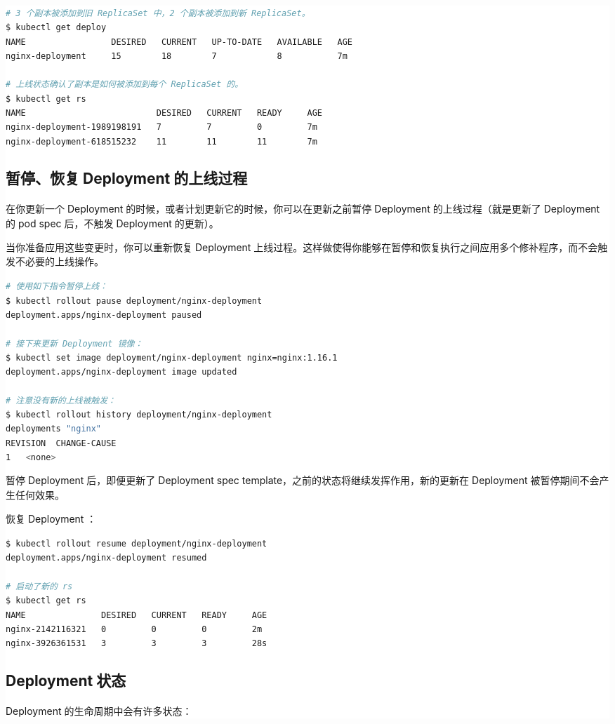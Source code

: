 ```sh
# 3 个副本被添加到旧 ReplicaSet 中，2 个副本被添加到新 ReplicaSet。
$ kubectl get deploy
NAME                 DESIRED   CURRENT   UP-TO-DATE   AVAILABLE   AGE
nginx-deployment     15        18        7            8           7m

# 上线状态确认了副本是如何被添加到每个 ReplicaSet 的。
$ kubectl get rs
NAME                          DESIRED   CURRENT   READY     AGE
nginx-deployment-1989198191   7         7         0         7m
nginx-deployment-618515232    11        11        11        7m
```

## 暂停、恢复 Deployment 的上线过程

在你更新一个 Deployment 的时候，或者计划更新它的时候，你可以在更新之前暂停 Deployment 的上线过程（就是更新了 Deployment 的 pod spec 后，不触发 Deployment 的更新）。

当你准备应用这些变更时，你可以重新恢复 Deployment 上线过程。这样做使得你能够在暂停和恢复执行之间应用多个修补程序，而不会触发不必要的上线操作。

```sh
# 使用如下指令暂停上线：
$ kubectl rollout pause deployment/nginx-deployment
deployment.apps/nginx-deployment paused

# 接下来更新 Deployment 镜像：
$ kubectl set image deployment/nginx-deployment nginx=nginx:1.16.1
deployment.apps/nginx-deployment image updated

# 注意没有新的上线被触发：
$ kubectl rollout history deployment/nginx-deployment
deployments "nginx"
REVISION  CHANGE-CAUSE
1   <none>
```

暂停 Deployment 后，即便更新了 Deployment spec template，之前的状态将继续发挥作用，新的更新在 Deployment 被暂停期间不会产生任何效果。

恢复 Deployment ：

```sh
$ kubectl rollout resume deployment/nginx-deployment
deployment.apps/nginx-deployment resumed

# 启动了新的 rs
$ kubectl get rs
NAME               DESIRED   CURRENT   READY     AGE
nginx-2142116321   0         0         0         2m
nginx-3926361531   3         3         3         28s
```

## Deployment 状态

Deployment 的生命周期中会有许多状态：
